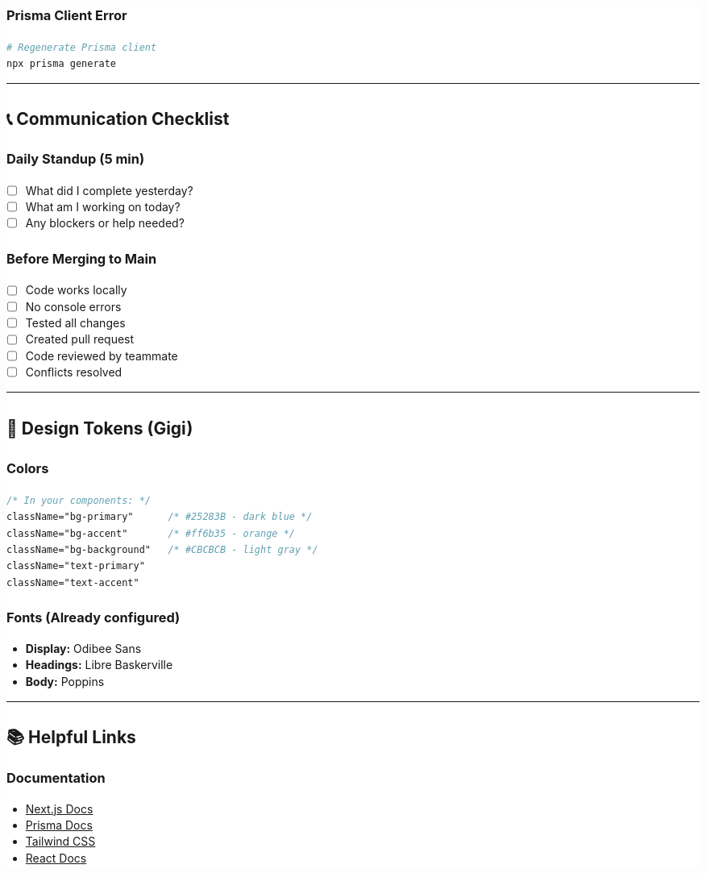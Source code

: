 ### Prisma Client Error
```bash
# Regenerate Prisma client
npx prisma generate
```

---

## 📞 Communication Checklist

### Daily Standup (5 min)
- [ ] What did I complete yesterday?
- [ ] What am I working on today?
- [ ] Any blockers or help needed?

### Before Merging to Main
- [ ] Code works locally
- [ ] No console errors
- [ ] Tested all changes
- [ ] Created pull request
- [ ] Code reviewed by teammate
- [ ] Conflicts resolved

---

## 🎨 Design Tokens (Gigi)

### Colors
```css
/* In your components: */
className="bg-primary"      /* #25283B - dark blue */
className="bg-accent"       /* #ff6b35 - orange */
className="bg-background"   /* #CBCBCB - light gray */
className="text-primary"
className="text-accent"
```

### Fonts (Already configured)
- **Display:** Odibee Sans
- **Headings:** Libre Baskerville
- **Body:** Poppins

---

## 📚 Helpful Links

### Documentation
- [Next.js Docs](https://nextjs.org/docs)
- [Prisma Docs](https://www.prisma.io/docs)
- [Tailwind CSS](https://tailwindcss.com/docs)
- [React Docs](https://react.dev)
